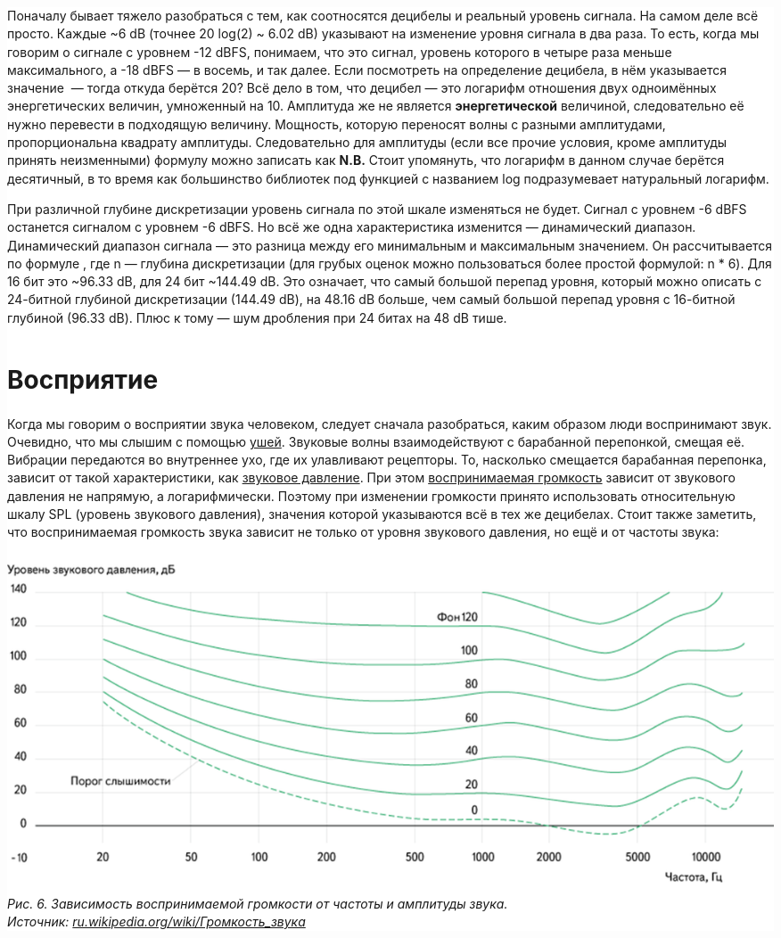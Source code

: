 Поначалу бывает тяжело разобраться с тем, как соотносятся децибелы и реальный уровень сигнала. На самом деле всё просто. Каждые ~6 dB (точнее 20 log(2) ~ 6.02 dB) указывают на изменение уровня сигнала в два раза. То есть, когда мы говорим о сигнале с уровнем -12 dBFS, понимаем, что это сигнал, уровень которого в четыре раза меньше максимального, а -18 dBFS — в восемь, и так далее. Если посмотреть на определение децибела, в нём указывается значение  — тогда откуда берётся 20? Всё дело в том, что децибел — это логарифм отношения двух одноимённых энергетических величин, умноженный на 10. Амплитуда же не является **энергетической** величиной, следовательно её нужно перевести в подходящую величину. Мощность, которую переносят волны с разными амплитудами, пропорциональна квадрату амплитуды. Следовательно для амплитуды (если все прочие условия, кроме амплитуды принять неизменными) формулу можно записать как **N.B.** Стоит упомянуть, что логарифм в данном случае берётся десятичный, в то время как большинство библиотек под функцией с названием log подразумевает натуральный логарифм.  
  
При различной глубине дискретизации уровень сигнала по этой шкале изменяться не будет. Сигнал с уровнем -6 dBFS останется сигналом с уровнем -6 dBFS. Но всё же одна характеристика изменится — динамический диапазон. Динамический диапазон сигнала — это разница между его минимальным и максимальным значением. Он рассчитывается по формуле , где n — глубина дискретизации (для грубых оценок можно пользоваться более простой формулой: n * 6). Для 16 бит это ~96.33 dB, для 24 бит ~144.49 dB. Это означает, что самый большой перепад уровня, который можно описать с 24-битной глубиной дискретизации (144.49 dB), на 48.16 dB больше, чем самый большой перепад уровня с 16-битной глубиной (96.33 dB). Плюс к тому — шум дробления при 24 битах на 48 dB тише.  
  
  

# **Восприятие**

Когда мы говорим о восприятии звука человеком, следует сначала разобраться, каким образом люди воспринимают звук. Очевидно, что мы слышим с помощью [ушей](https://en.wikipedia.org/wiki/Ear). Звуковые волны взаимодействуют с барабанной перепонкой, смещая её. Вибрации передаются во внутреннее ухо, где их улавливают рецепторы. То, насколько смещается барабанная перепонка, зависит от такой характеристики, как [звуковое давление](https://en.wikipedia.org/wiki/Sound_pressure). При этом [воспринимаемая громкость](https://en.wikipedia.org/wiki/Loudness) зависит от звукового давления не напрямую, а логарифмически. Поэтому при изменении громкости принято использовать относительную шкалу SPL (уровень звукового давления), значения которой указываются всё в тех же децибелах. Стоит также заметить, что воспринимаемая громкость звука зависит не только от уровня звукового давления, но ещё и от частоты звука:  
  
  ![](_png/Pasted%20image%2020221017092610.png)
_Рис. 6. Зависимость воспринимаемой громкости от частоты и амплитуды звука.  
Источник:_ [_ru.wikipedia.org/wiki/Громкость_звука_](https://ru.wikipedia.org/wiki/%D0%93%D1%80%D0%BE%D0%BC%D0%BA%D0%BE%D1%81%D1%82%D1%8C_%D0%B7%D0%B2%D1%83%D0%BA%D0%B0)  
  